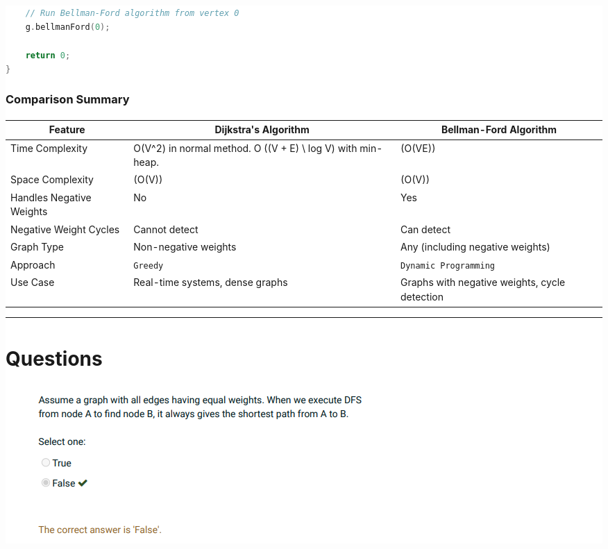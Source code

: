 ```c++
    // Run Bellman-Ford algorithm from vertex 0
    g.bellmanFord(0);

    return 0;
}
```

###  Comparison Summary

| Feature                  | Dijkstra's Algorithm                                         | Bellman-Ford Algorithm                        |
| ------------------------ | ------------------------------------------------------------ | --------------------------------------------- |
| Time Complexity          | O(V^2) in normal method.                                                                 O ((V + E) \ log V)  with min-heap. | \(O(VE)\)                                     |
| Space Complexity         | \(O(V)\)                                                     | \(O(V)\)                                      |
| Handles Negative Weights | No                                                           | Yes                                           |
| Negative Weight Cycles   | Cannot detect                                                | Can detect                                    |
| Graph Type               | Non-negative weights                                         | Any (including negative weights)              |
| Approach                 | `Greedy`                                                     | `Dynamic Programming`                         |
| Use Case                 | Real-time systems, dense graphs                              | Graphs with negative weights, cycle detection |

------

# Questions

![image-20240530054132007](./assets/image-20240530054132007.png)
